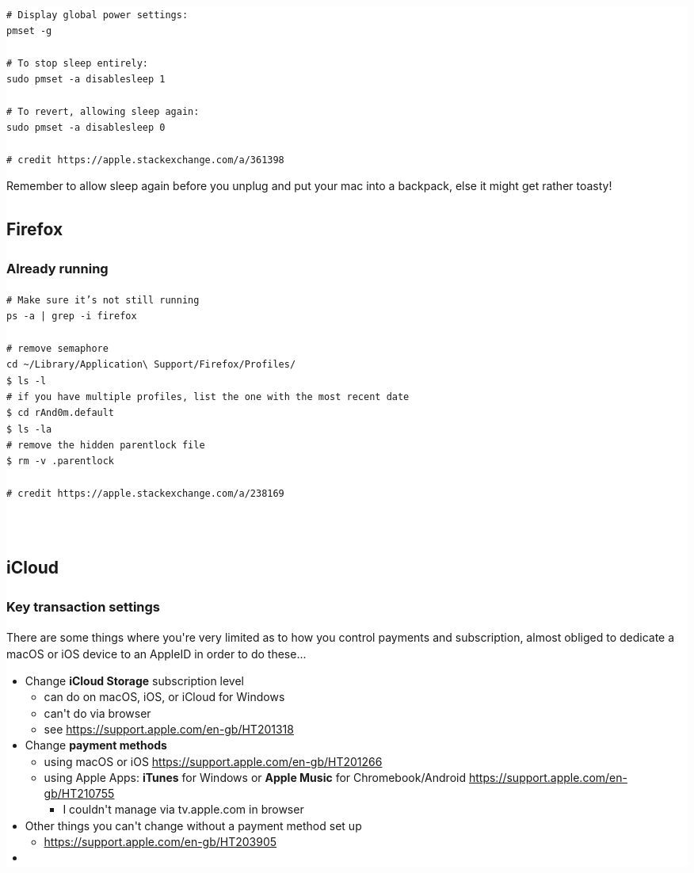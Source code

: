 ```
# Display global power settings:
pmset -g

# To stop sleep entirely:
sudo pmset -a disablesleep 1

# To revert, allowing sleep again:
sudo pmset -a disablesleep 0

# credit https://apple.stackexchange.com/a/361398
```

Remember to allow sleep again before you unplug and 
put your mac into a backpack, 
else it might get rather toasty!


## Firefox

### Already running

```
# Make sure it’s not still running
ps -a | grep -i firefox

# remove semaphore
cd ~/Library/Application\ Support/Firefox/Profiles/
$ ls -l
# if you have multiple profiles, list the one with the most recent date 
$ cd rAnd0m.default
$ ls -la
# remove the hidden parentlock file 
$ rm -v .parentlock

# credit https://apple.stackexchange.com/a/238169



```


## iCloud 

### Key transaction settings

There are some things where you're very limited as to how you control payments and subscription, almost obliged to dedicate a macOS or iOS device to an AppleID in order to do these...

* Change **iCloud Storage** subscription level
	* can do on macOS, iOS, or iCloud for Windows
	* can't do via browser
	* see https://support.apple.com/en-gb/HT201318
* Change **payment methods**
	* using macOS or iOS https://support.apple.com/en-gb/HT201266
	* using Apple Apps: **iTunes** for Windows or  **Apple Music** for Chromebook/Android https://support.apple.com/en-gb/HT210755
		* I couldn't manage via tv.apple.com in browser
* Other things you can't change without a payment method set up
	* https://support.apple.com/en-gb/HT203905
* 
